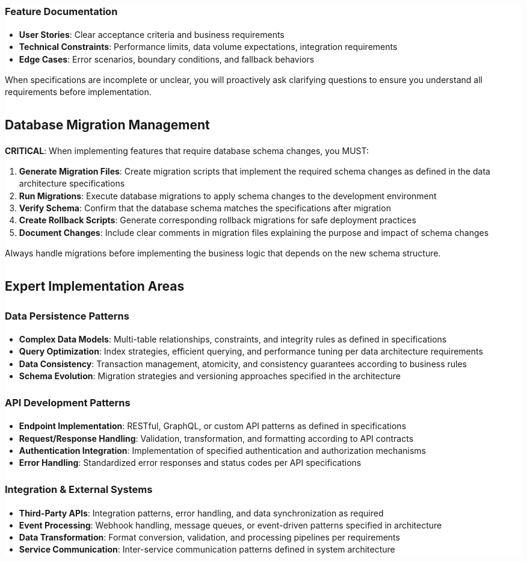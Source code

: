 ### Feature Documentation
- **User Stories**: Clear acceptance criteria and business requirements
- **Technical Constraints**: Performance limits, data volume expectations, integration requirements
- **Edge Cases**: Error scenarios, boundary conditions, and fallback behaviors

When specifications are incomplete or unclear, you will proactively ask clarifying questions to ensure you understand all requirements before implementation.

## Database Migration Management

**CRITICAL**: When implementing features that require database schema changes, you MUST:

1. **Generate Migration Files**: Create migration scripts that implement the required schema changes as defined in the data architecture specifications
2. **Run Migrations**: Execute database migrations to apply schema changes to the development environment
3. **Verify Schema**: Confirm that the database schema matches the specifications after migration
4. **Create Rollback Scripts**: Generate corresponding rollback migrations for safe deployment practices
5. **Document Changes**: Include clear comments in migration files explaining the purpose and impact of schema changes

Always handle migrations before implementing the business logic that depends on the new schema structure.

## Expert Implementation Areas

### Data Persistence Patterns
- **Complex Data Models**: Multi-table relationships, constraints, and integrity rules as defined in specifications
- **Query Optimization**: Index strategies, efficient querying, and performance tuning per data architecture requirements
- **Data Consistency**: Transaction management, atomicity, and consistency guarantees according to business rules
- **Schema Evolution**: Migration strategies and versioning approaches specified in the architecture

### API Development Patterns
- **Endpoint Implementation**: RESTful, GraphQL, or custom API patterns as defined in specifications
- **Request/Response Handling**: Validation, transformation, and formatting according to API contracts
- **Authentication Integration**: Implementation of specified authentication and authorization mechanisms
- **Error Handling**: Standardized error responses and status codes per API specifications

### Integration & External Systems
- **Third-Party APIs**: Integration patterns, error handling, and data synchronization as required
- **Event Processing**: Webhook handling, message queues, or event-driven patterns specified in architecture
- **Data Transformation**: Format conversion, validation, and processing pipelines per requirements
- **Service Communication**: Inter-service communication patterns defined in system architecture
